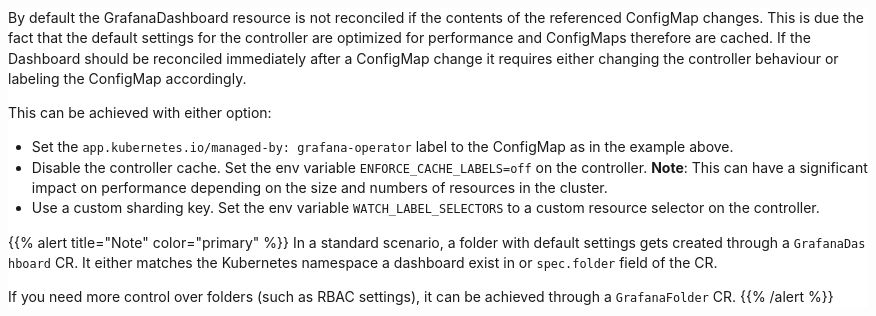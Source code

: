 By default the GrafanaDashboard resource is not reconciled if the contents of the referenced ConfigMap changes.
This is due the fact that the default settings for the controller are optimized for performance and ConfigMaps therefore are cached.
If the Dashboard should be reconciled immediately after a ConfigMap change it requires either changing the controller behaviour or labeling the ConfigMap accordingly.

This can be achieved with either option:

* Set the `app.kubernetes.io/managed-by: grafana-operator` label to the ConfigMap as in the example above.
* Disable the controller cache. Set the env variable `ENFORCE_CACHE_LABELS=off` on the controller.
  **Note**: This can have a significant impact on performance depending on the size and numbers of resources in the cluster.
* Use a custom sharding key. Set the env variable `WATCH_LABEL_SELECTORS` to a custom resource selector on the controller.


{{% alert title="Note" color="primary" %}}
In a standard scenario, a folder with default settings gets created through a `GrafanaDashboard` CR. It either matches the Kubernetes namespace a dashboard exist in or `spec.folder` field of the CR.

If you need more control over folders (such as RBAC settings), it can be achieved through a `GrafanaFolder` CR.
{{% /alert %}}

